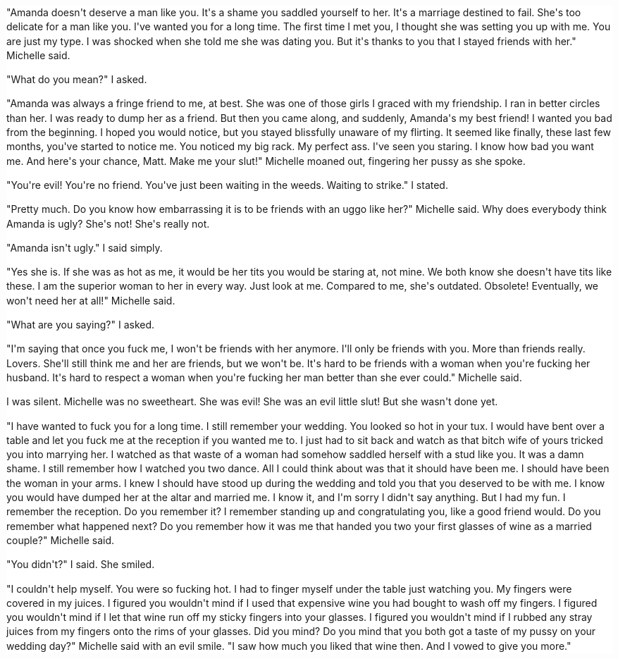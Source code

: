  "Amanda doesn't deserve a man like you. It's a shame you saddled yourself to her. It's a marriage destined to fail. She's too delicate for a man like you. I've wanted you for a long time. The first time I met you, I thought she was setting you up with me. You are just my type. I was shocked when she told me she was dating you. But it's thanks to you that I stayed friends with her." Michelle said. 

 "What do you mean?" I asked. 

 "Amanda was always a fringe friend to me, at best. She was one of those girls I graced with my friendship. I ran in better circles than her. I was ready to dump her as a friend. But then you came along, and suddenly, Amanda's my best friend! I wanted you bad from the beginning. I hoped you would notice, but you stayed blissfully unaware of my flirting. It seemed like finally, these last few months, you've started to notice me. You noticed my big rack. My perfect ass. I've seen you staring. I know how bad you want me. And here's your chance, Matt. Make me your slut!" Michelle moaned out, fingering her pussy as she spoke. 

 "You're evil! You're no friend. You've just been waiting in the weeds. Waiting to strike." I stated. 

 "Pretty much. Do you know how embarrassing it is to be friends with an uggo like her?" Michelle said. Why does everybody think Amanda is ugly? She's not! She's really not. 

 "Amanda isn't ugly." I said simply. 

 "Yes she is. If she was as hot as me, it would be her tits you would be staring at, not mine. We both know she doesn't have tits like these. I am the superior woman to her in every way. Just look at me. Compared to me, she's outdated. Obsolete! Eventually, we won't need her at all!" Michelle said. 

 "What are you saying?" I asked. 

 "I'm saying that once you fuck me, I won't be friends with her anymore. I'll only be friends with you. More than friends really. Lovers. She'll still think me and her are friends, but we won't be. It's hard to be friends with a woman when you're fucking her husband. It's hard to respect a woman when you're fucking her man better than she ever could." Michelle said. 

 I was silent. Michelle was no sweetheart. She was evil! She was an evil little slut! But she wasn't done yet. 

 "I have wanted to fuck you for a long time. I still remember your wedding. You looked so hot in your tux. I would have bent over a table and let you fuck me at the reception if you wanted me to. I just had to sit back and watch as that bitch wife of yours tricked you into marrying her. I watched as that waste of a woman had somehow saddled herself with a stud like you. It was a damn shame. I still remember how I watched you two dance. All I could think about was that it should have been me. I should have been the woman in your arms. I knew I should have stood up during the wedding and told you that you deserved to be with me. I know you would have dumped her at the altar and married me. I know it, and I'm sorry I didn't say anything. But I had my fun. I remember the reception. Do you remember it? I remember standing up and congratulating you, like a good friend would. Do you remember what happened next? Do you remember how it was me that handed you two your first glasses of wine as a married couple?" Michelle said. 

 "You didn't?" I said. She smiled. 

 "I couldn't help myself. You were so fucking hot. I had to finger myself under the table just watching you. My fingers were covered in my juices. I figured you wouldn't mind if I used that expensive wine you had bought to wash off my fingers. I figured you wouldn't mind if I let that wine run off my sticky fingers into your glasses. I figured you wouldn't mind if I rubbed any stray juices from my fingers onto the rims of your glasses. Did you mind? Do you mind that you both got a taste of my pussy on your wedding day?" Michelle said with an evil smile. "I saw how much you liked that wine then. And I vowed to give you more." 
